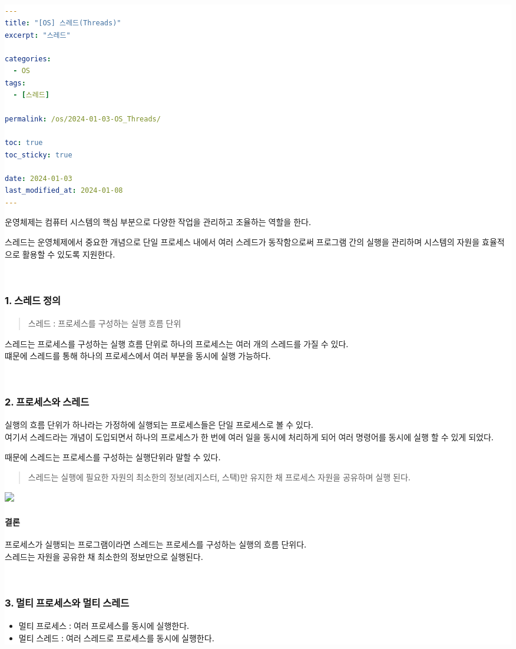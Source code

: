 ```yaml
---
title: "[OS] 스레드(Threads)"
excerpt: "스레드"

categories:
  - OS
tags:
  - [스레드]

permalink: /os/2024-01-03-OS_Threads/

toc: true
toc_sticky: true

date: 2024-01-03
last_modified_at: 2024-01-08
---
```


운영체제는 컴퓨터 시스템의 핵심 부분으로 다양한 작업을 관리하고 조율하는 역할을 한다. <br>

스레드는 운영체제에서 중요한 개념으로 단일 프로세스 내에서 여러 스레드가 동작함으로써 프로그램 간의 실행을 관리하며 시스템의 자원을 효율적으로 활용할 수 있도록 지원한다.

<br>

### 1. 스레드 정의

> 스레드 : 프로세스를 구성하는 실행 흐름 단위

스레드는 프로세스를 구성하는 실행 흐름 단위로 하나의 프로세스는 여러 개의 스레드를 가질 수 있다. <br>
떄문에 스레드를 통해 하나의 프로세스에서 여러 부분을 동시에 실행 가능하다. 

<br>

### 2. 프로세스와 스레드
실행의 흐름 단위가 하나라는 가정하에 실행되는 프로세스들은 단일 프로세스로 볼 수 있다.<br>
여기서 스레드라는 개념이 도입되면서 하나의 프로세스가 한 번에 여러 일을 동시에 처리하게 되어 여러 명령어를 동시에 실행 할 수 있게 되었다.<br>

때문에 스레드는 프로세스를 구성하는 실행단위라 말할 수 있다.
<br>

> 스레드는 실행에 필요한 자원의 최소한의 정보(레지스터, 스택)만 유지한 채 프로세스 자원을 공유하며 실행 된다.

<img src = "{{url}}/images/2024-01-03-OS_threads/멀티_스레드_구조.png" width = "90%">

#### 결론
프로세스가 실행되는 프로그램이라면 스레드는 프로세스를 구성하는 실행의 흐름 단위다. <br>
스레드는 자원을 공유한 채 최소한의 정보만으로 실행된다.

<br>

### 3. 멀티 프로세스와 멀티 스레드
- 멀티 프로세스 : 여러 프로세스를 동시에 실행한다.
- 멀티 스레드 : 여러 스레드로 프로세스를 동시에 실행한다.
